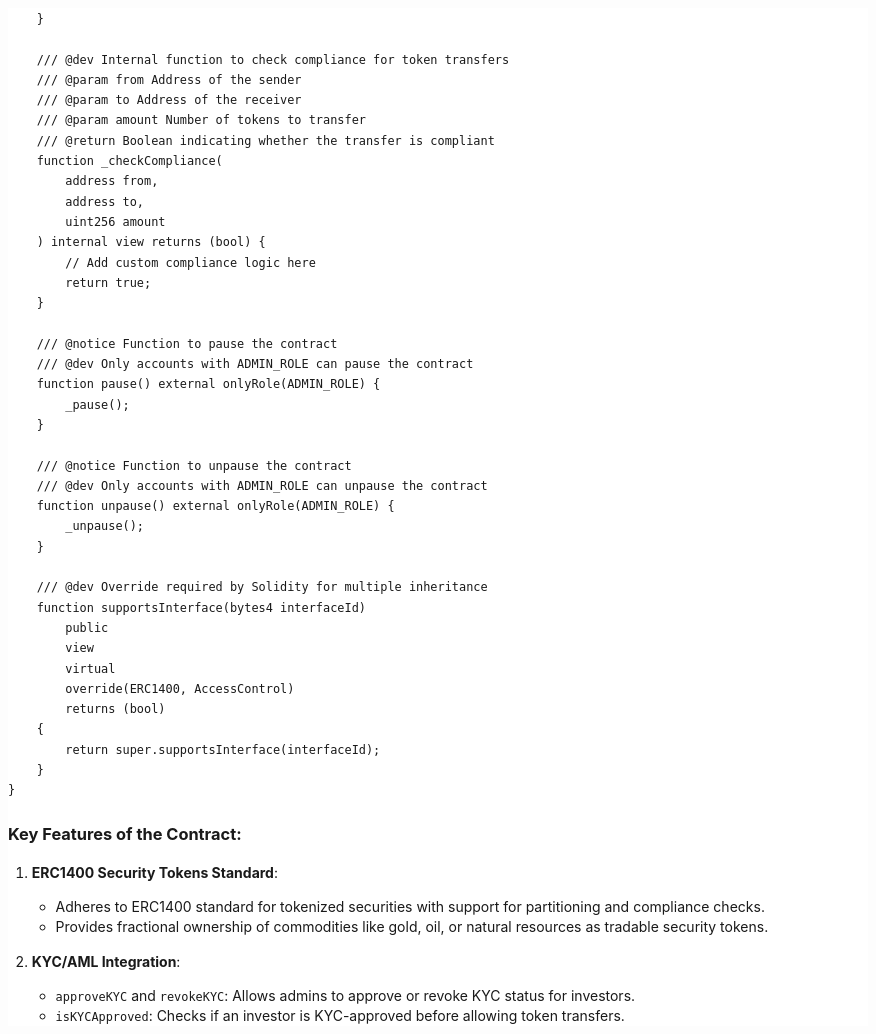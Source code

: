 ```solidity
    }

    /// @dev Internal function to check compliance for token transfers
    /// @param from Address of the sender
    /// @param to Address of the receiver
    /// @param amount Number of tokens to transfer
    /// @return Boolean indicating whether the transfer is compliant
    function _checkCompliance(
        address from,
        address to,
        uint256 amount
    ) internal view returns (bool) {
        // Add custom compliance logic here
        return true;
    }

    /// @notice Function to pause the contract
    /// @dev Only accounts with ADMIN_ROLE can pause the contract
    function pause() external onlyRole(ADMIN_ROLE) {
        _pause();
    }

    /// @notice Function to unpause the contract
    /// @dev Only accounts with ADMIN_ROLE can unpause the contract
    function unpause() external onlyRole(ADMIN_ROLE) {
        _unpause();
    }

    /// @dev Override required by Solidity for multiple inheritance
    function supportsInterface(bytes4 interfaceId)
        public
        view
        virtual
        override(ERC1400, AccessControl)
        returns (bool)
    {
        return super.supportsInterface(interfaceId);
    }
}
```

### Key Features of the Contract:

1. **ERC1400 Security Tokens Standard**:
   - Adheres to ERC1400 standard for tokenized securities with support for partitioning and compliance checks.
   - Provides fractional ownership of commodities like gold, oil, or natural resources as tradable security tokens.

2. **KYC/AML Integration**:
   - `approveKYC` and `revokeKYC`: Allows admins to approve or revoke KYC status for investors.
   - `isKYCApproved`: Checks if an investor is KYC-approved before allowing token transfers.
